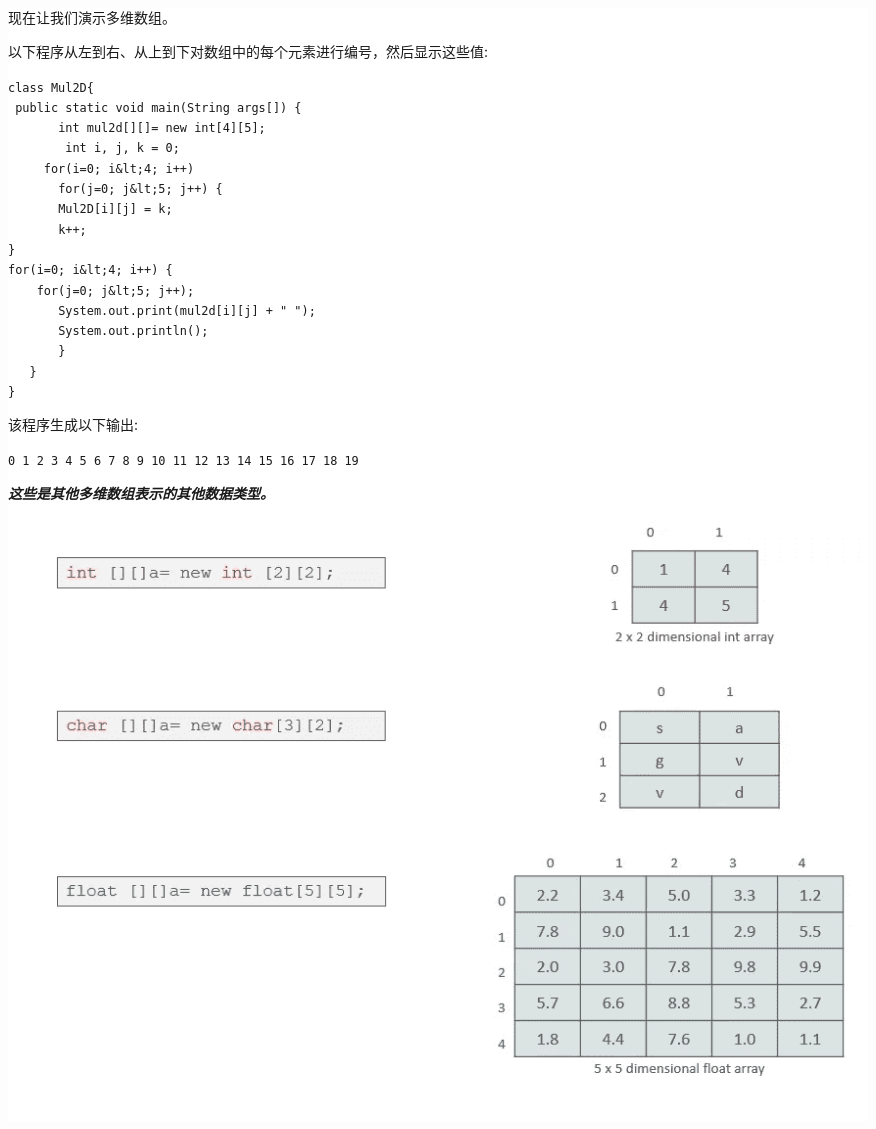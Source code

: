 现在让我们演示多维数组。

以下程序从左到右、从上到下对数组中的每个元素进行编号，然后显示这些值:

```
class Mul2D{
 public static void main(String args[]) {
       int mul2d[][]= new int[4][5];
        int i, j, k = 0;
     for(i=0; i&lt;4; i++)
       for(j=0; j&lt;5; j++) {
       Mul2D[i][j] = k;
       k++;
}
for(i=0; i&lt;4; i++) {
    for(j=0; j&lt;5; j++);
       System.out.print(mul2d[i][j] + " ");
       System.out.println();
       }
   }
}
```

该程序生成以下输出:

```
0 1 2 3 4 5 6 7 8 9 10 11 12 13 14 15 16 17 18 19
```

***这些是其他多维数组表示的其他数据类型。***

![](img/e3c299dd85663f60cae85056520540ea.png)![](img/8e3fb9e04694c14c28fecc20506ccbf4.png)
